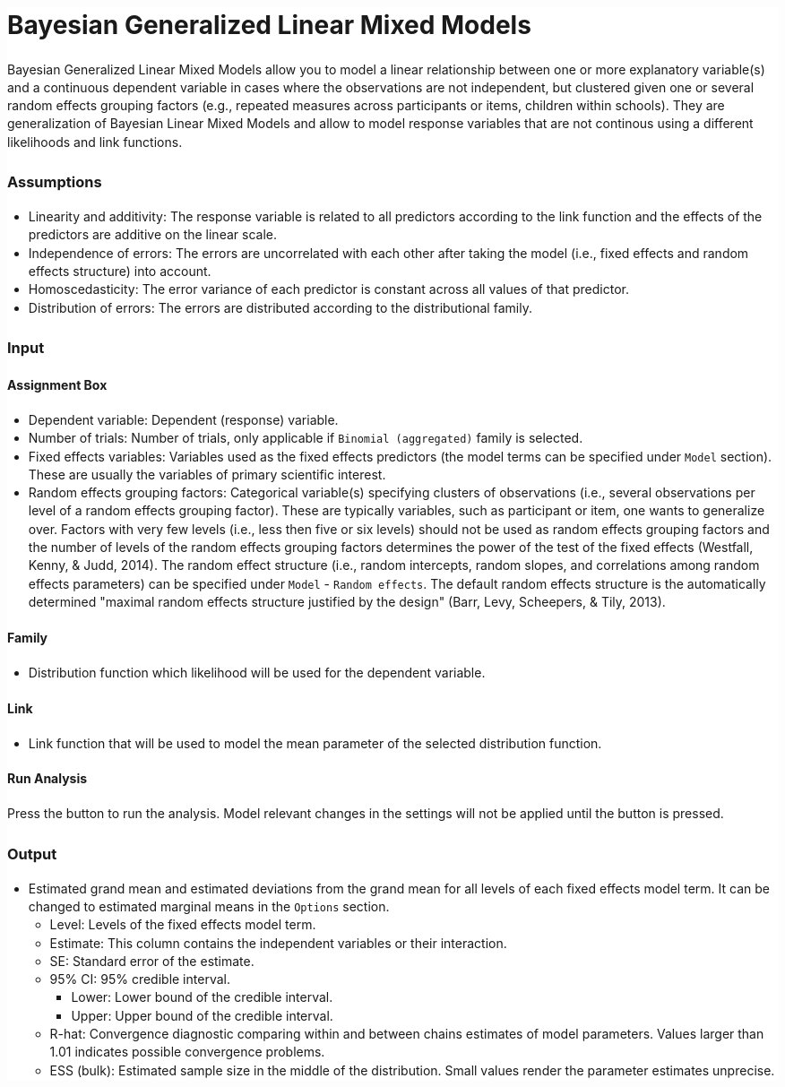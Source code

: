 Bayesian Generalized Linear Mixed Models
===

Bayesian Generalized Linear Mixed Models allow you to model a linear relationship between one or more explanatory variable(s) and a continuous dependent variable in cases where the observations are not independent, but clustered given one or several random effects grouping factors (e.g., repeated measures across participants or items, children within schools). They are generalization of Bayesian Linear Mixed Models and allow to model response variables that are not continous using a different likelihoods and link functions.

### Assumptions
- Linearity and additivity: The response variable is related to all predictors according to the link function and the effects of the predictors are additive on the linear scale.
- Independence of errors: The errors are uncorrelated with each other after taking the model (i.e., fixed effects and random effects structure) into account.
- Homoscedasticity: The error variance of each predictor is constant across all values of that predictor.
- Distribution of errors: The errors are distributed according to the distributional family.

### Input

#### Assignment Box
  - Dependent variable: Dependent (response) variable.
  - Number of trials: Number of trials, only applicable if `Binomial (aggregated)` family is selected.
  - Fixed effects variables: Variables used as the fixed effects predictors (the model terms can be specified under `Model` section). These are usually the variables of primary scientific interest.
  - Random effects grouping factors: Categorical variable(s) specifying clusters of observations (i.e., several observations per level of a random effects grouping factor). These are typically variables, such as participant or item, one wants to generalize over. Factors with very few levels (i.e., less then five or six levels) should not be used as random effects grouping factors and the number of levels of the random effects grouping factors determines the power of the test of the fixed effects (Westfall, Kenny, & Judd, 2014). The random effect structure (i.e., random intercepts, random slopes, and correlations among random effects parameters) can be specified under `Model` - `Random effects`. The default random effects structure is the automatically determined "maximal random effects structure justified by the design" (Barr, Levy, Scheepers, & Tily, 2013).


#### Family
  - Distribution function which likelihood will be used for the dependent variable.

#### Link
  - Link function that will be used to model the mean parameter of the selected distribution function.

#### Run Analysis 
Press the button to run the analysis. Model relevant changes in the settings will not be applied until the button is pressed.


### Output
- Estimated grand mean and estimated deviations from the grand mean for all levels of each fixed effects model term. It can be changed to estimated marginal means in the `Options` section.
  - Level: Levels of the fixed effects model term.
  - Estimate: This column contains the independent variables or their interaction.
  - SE: Standard error of the estimate.
  - 95% CI: 95% credible interval.
    - Lower: Lower bound of the credible interval.
    - Upper: Upper bound of the credible interval.
  - R-hat: Convergence diagnostic comparing within and between chains estimates of model parameters. Values larger than 1.01 indicates possible convergence problems.
  - ESS (bulk): Estimated sample size in the middle of the distribution. Small values render the parameter estimates unprecise. 